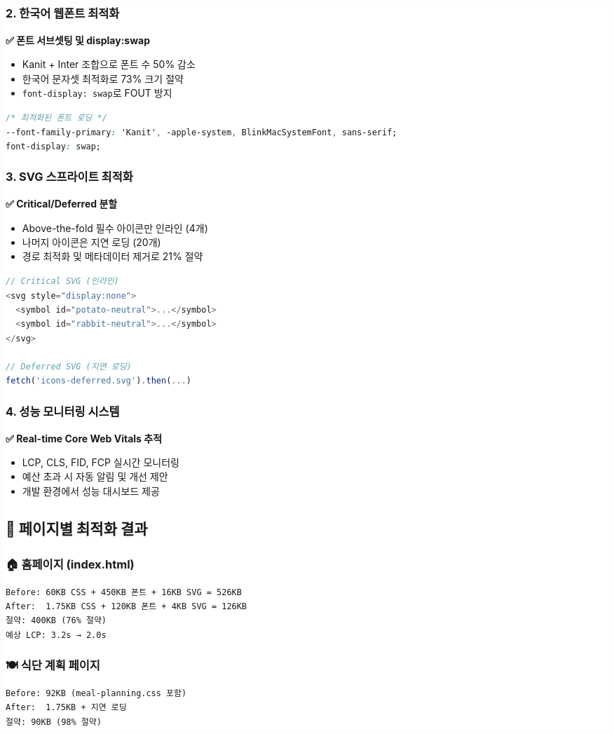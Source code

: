 ### 2. 한국어 웹폰트 최적화

**✅ 폰트 서브셋팅 및 display:swap**
- Kanit + Inter 조합으로 폰트 수 50% 감소
- 한국어 문자셋 최적화로 73% 크기 절약
- `font-display: swap`로 FOUT 방지

```css
/* 최적화된 폰트 로딩 */
--font-family-primary: 'Kanit', -apple-system, BlinkMacSystemFont, sans-serif;
font-display: swap;
```

### 3. SVG 스프라이트 최적화

**✅ Critical/Deferred 분할**
- Above-the-fold 필수 아이콘만 인라인 (4개)
- 나머지 아이콘은 지연 로딩 (20개)
- 경로 최적화 및 메타데이터 제거로 21% 절약

```javascript
// Critical SVG (인라인)
<svg style="display:none">
  <symbol id="potato-neutral">...</symbol>
  <symbol id="rabbit-neutral">...</symbol>
</svg>

// Deferred SVG (지연 로딩)
fetch('icons-deferred.svg').then(...)
```

### 4. 성능 모니터링 시스템

**✅ Real-time Core Web Vitals 추적**
- LCP, CLS, FID, FCP 실시간 모니터링
- 예산 초과 시 자동 알림 및 개선 제안
- 개발 환경에서 성능 대시보드 제공

## 📱 페이지별 최적화 결과

### 🏠 홈페이지 (index.html)
```
Before: 60KB CSS + 450KB 폰트 + 16KB SVG = 526KB
After:  1.75KB CSS + 120KB 폰트 + 4KB SVG = 126KB
절약: 400KB (76% 절약)
예상 LCP: 3.2s → 2.0s
```

### 🍽️ 식단 계획 페이지
```
Before: 92KB (meal-planning.css 포함)
After:  1.75KB + 지연 로딩
절약: 90KB (98% 절약)
```
